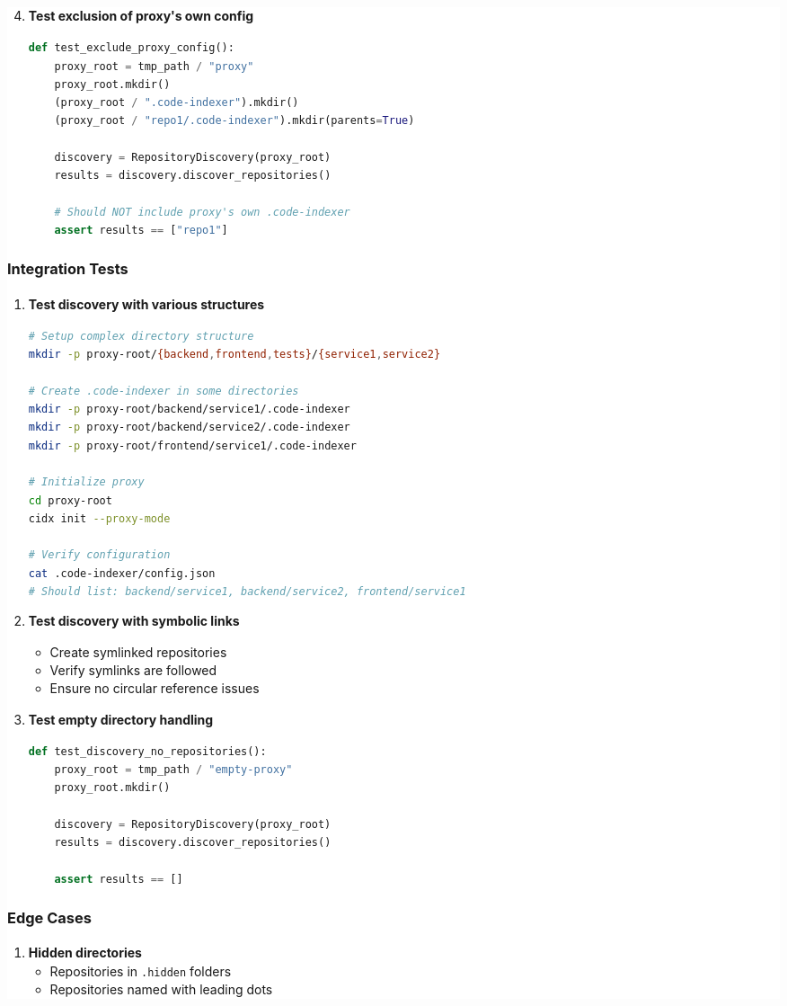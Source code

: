 4. **Test exclusion of proxy's own config**
   ```python
   def test_exclude_proxy_config():
       proxy_root = tmp_path / "proxy"
       proxy_root.mkdir()
       (proxy_root / ".code-indexer").mkdir()
       (proxy_root / "repo1/.code-indexer").mkdir(parents=True)

       discovery = RepositoryDiscovery(proxy_root)
       results = discovery.discover_repositories()

       # Should NOT include proxy's own .code-indexer
       assert results == ["repo1"]
   ```

### Integration Tests
1. **Test discovery with various structures**
   ```bash
   # Setup complex directory structure
   mkdir -p proxy-root/{backend,frontend,tests}/{service1,service2}

   # Create .code-indexer in some directories
   mkdir -p proxy-root/backend/service1/.code-indexer
   mkdir -p proxy-root/backend/service2/.code-indexer
   mkdir -p proxy-root/frontend/service1/.code-indexer

   # Initialize proxy
   cd proxy-root
   cidx init --proxy-mode

   # Verify configuration
   cat .code-indexer/config.json
   # Should list: backend/service1, backend/service2, frontend/service1
   ```

2. **Test discovery with symbolic links**
   - Create symlinked repositories
   - Verify symlinks are followed
   - Ensure no circular reference issues

3. **Test empty directory handling**
   ```python
   def test_discovery_no_repositories():
       proxy_root = tmp_path / "empty-proxy"
       proxy_root.mkdir()

       discovery = RepositoryDiscovery(proxy_root)
       results = discovery.discover_repositories()

       assert results == []
   ```

### Edge Cases
1. **Hidden directories**
   - Repositories in `.hidden` folders
   - Repositories named with leading dots
